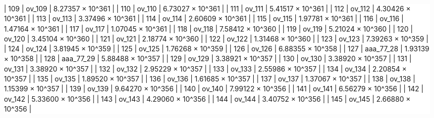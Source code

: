 | 109 | ov_109 | 8.27357 × 10^361 |
| 110 | ov_110 | 6.73027 × 10^361 |
| 111 | ov_111 | 5.41517 × 10^361 |
| 112 | ov_112 | 4.30426 × 10^361 |
| 113 | ov_113 | 3.37496 × 10^361 |
| 114 | ov_114 | 2.60609 × 10^361 |
| 115 | ov_115 | 1.97781 × 10^361 |
| 116 | ov_116 | 1.47164 × 10^361 |
| 117 | ov_117 | 1.07045 × 10^361 |
| 118 | ov_118 | 7.58412 × 10^360 |
| 119 | ov_119 | 5.21024 × 10^360 |
| 120 | ov_120 | 3.45104 × 10^360 |
| 121 | ov_121 | 2.18774 × 10^360 |
| 122 | ov_122 | 1.31468 × 10^360 |
| 123 | ov_123 | 7.39263 × 10^359 |
| 124 | ov_124 | 3.81945 × 10^359 |
| 125 | ov_125 | 1.76268 × 10^359 |
| 126 | ov_126 | 6.88355 × 10^358 |
| 127 | aaa_77_28 | 1.93139 × 10^358 |
| 128 | aaa_77_29 | 5.88488 × 10^357 |
| 129 | ov_129 | 3.38921 × 10^357 |
| 130 | ov_130 | 3.38920 × 10^357 |
| 131 | ov_131 | 3.38920 × 10^357 |
| 132 | ov_132 | 2.95229 × 10^357 |
| 133 | ov_133 | 2.55986 × 10^357 |
| 134 | ov_134 | 2.20854 × 10^357 |
| 135 | ov_135 | 1.89520 × 10^357 |
| 136 | ov_136 | 1.61685 × 10^357 |
| 137 | ov_137 | 1.37067 × 10^357 |
| 138 | ov_138 | 1.15399 × 10^357 |
| 139 | ov_139 | 9.64270 × 10^356 |
| 140 | ov_140 | 7.99122 × 10^356 |
| 141 | ov_141 | 6.56279 × 10^356 |
| 142 | ov_142 | 5.33600 × 10^356 |
| 143 | ov_143 | 4.29060 × 10^356 |
| 144 | ov_144 | 3.40752 × 10^356 |
| 145 | ov_145 | 2.66880 × 10^356 |